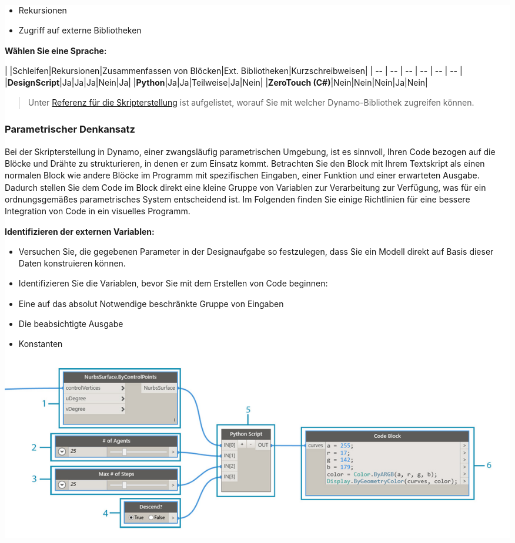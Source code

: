 * Rekursionen

* Zugriff auf externe Bibliotheken

**Wählen Sie eine Sprache:**

|
|Schleifen|Rekursionen|Zusammenfassen von Blöcken|Ext. Bibliotheken|Kurzschreibweisen|
| -- | -- | -- | -- | -- | -- |
|**DesignScript**|Ja|Ja|Ja|Nein|Ja|
|**Python**|Ja|Ja|Teilweise|Ja|Nein|
|**ZeroTouch (C#)**|Nein|Nein|Nein|Ja|Nein|

> Unter [Referenz für die Skripterstellung](http://primer.dynamobim.org/en/12_Best-Practice/12-3_Scripting-Reference.html) ist aufgelistet, worauf Sie mit welcher Dynamo-Bibliothek zugreifen können.

### Parametrischer Denkansatz

Bei der Skripterstellung in Dynamo, einer zwangsläufig parametrischen Umgebung, ist es sinnvoll, Ihren Code bezogen auf die Blöcke und Drähte zu strukturieren, in denen er zum Einsatz kommt. Betrachten Sie den Block mit Ihrem Textskript als einen normalen Block wie andere Blöcke im Programm mit spezifischen Eingaben, einer Funktion und einer erwarteten Ausgabe. Dadurch stellen Sie dem Code im Block direkt eine kleine Gruppe von Variablen zur Verarbeitung zur Verfügung, was für ein ordnungsgemäßes parametrisches System entscheidend ist. Im Folgenden finden Sie einige Richtlinien für eine bessere Integration von Code in ein visuelles Programm.

**Identifizieren der externen Variablen:**

* Versuchen Sie, die gegebenen Parameter in der Designaufgabe so festzulegen, dass Sie ein Modell direkt auf Basis dieser Daten konstruieren können.

* Identifizieren Sie die Variablen, bevor Sie mit dem Erstellen von Code beginnen:

* Eine auf das absolut Notwendige beschränkte Gruppe von Eingaben

* Die beabsichtigte Ausgabe

* Konstanten

![variables](images/13-1/variables.jpg)
